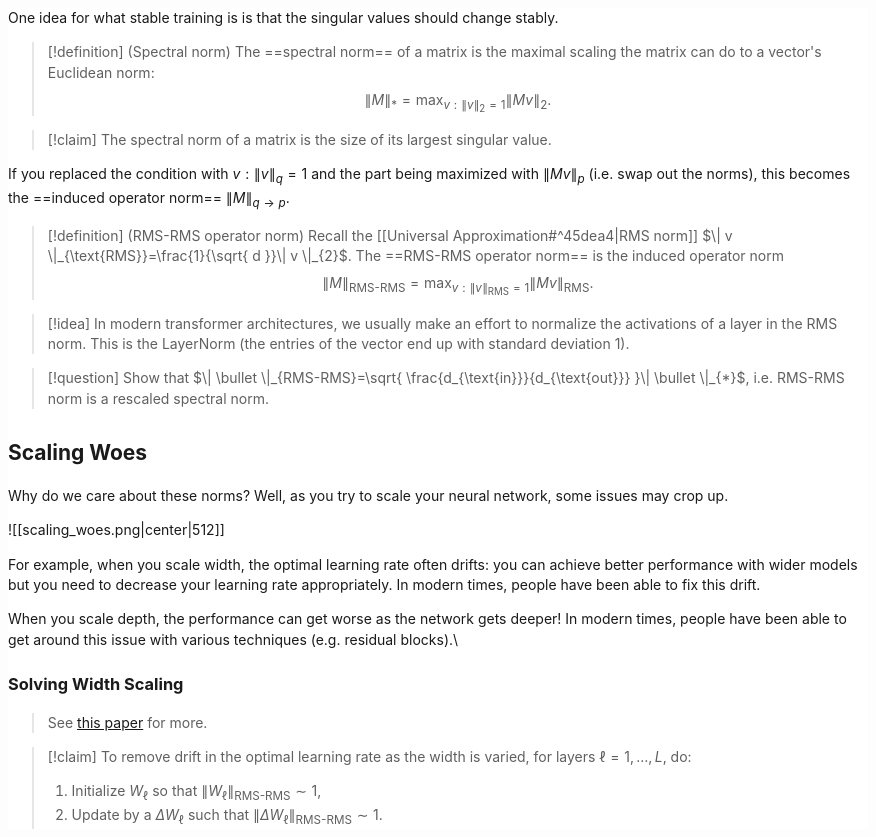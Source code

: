 One idea for what stable training is is that the singular values should change stably.

> [!definition] (Spectral norm)
> The ==spectral norm== of a matrix is the maximal scaling the matrix can do to a vector's Euclidean norm:
> $$
> \| M \|_{*}=\max_{v : \| v \|_{2} = 1} \| Mv \|_{2}.
> $$
>

> [!claim]
> The spectral norm of a matrix is the size of its largest singular value.

If you replaced the condition with $v:\| v \|_{q}=1$ and the part being maximized with $\| Mv \|_{p}$ (i.e. swap out the norms), this becomes the ==induced operator norm== $\| M \|_{q \to p}$.

> [!definition] (RMS-RMS operator norm)
> Recall the [[Universal Approximation#^45dea4|RMS norm]] $\| v \|_{\text{RMS}}=\frac{1}{\sqrt{ d }}\| v \|_{2}$. The ==RMS-RMS operator norm== is the induced operator norm
> $$
> \| M \| _{\text{RMS-RMS}}=\max_{v:\| v \|_{\text{RMS}}=1}\| Mv \|_{\text{RMS}}.
> $$
> 

> [!idea]
> In modern transformer architectures, we usually make an effort to normalize the activations of a layer in the RMS norm. This is the LayerNorm (the entries of the vector end up with standard deviation 1).

> [!question]
> Show that $\| \bullet \|_{RMS-RMS}=\sqrt{ \frac{d_{\text{in}}}{d_{\text{out}}} }\| \bullet \|_{*}$, i.e. RMS-RMS norm is a rescaled spectral norm.

## Scaling Woes

Why do we care about these norms? Well, as you try to scale your neural network, some issues may crop up.

![[scaling_woes.png|center|512]]

For example, when you scale width, the optimal learning rate often drifts: you can achieve better performance with wider models but you need to decrease your learning rate appropriately. In modern times, people have been able to fix this drift.

When you scale depth, the performance can get worse as the network gets deeper! In modern times, people have been able to get around this issue with various techniques (e.g. residual blocks).\

### Solving Width Scaling

> See [this paper](https://arxiv.org/pdf/2310.17813) for more.

> [!claim]
> To remove drift in the optimal learning rate as the width is varied, for layers $\ell=1,\dots,L$, do:
> 
> 1. Initialize $W_{\ell}$ so that $\| W_{\ell} \|_{\text{RMS-RMS}}\sim 1$,
> 2. Update by a $\Delta W_{\ell}$ such that $\| \Delta W_{\ell} \|_{\text{RMS-RMS}}\sim 1$.
